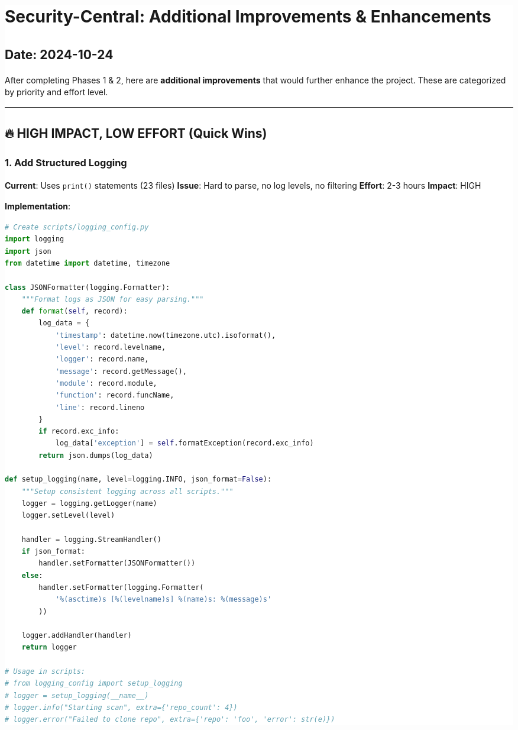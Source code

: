 # Security-Central: Additional Improvements & Enhancements

## Date: 2024-10-24

After completing Phases 1 & 2, here are **additional improvements** that would further enhance the project. These are categorized by priority and effort level.

---

## 🔥 HIGH IMPACT, LOW EFFORT (Quick Wins)

### 1. **Add Structured Logging**
**Current**: Uses `print()` statements (23 files)
**Issue**: Hard to parse, no log levels, no filtering
**Effort**: 2-3 hours
**Impact**: HIGH

**Implementation**:
```python
# Create scripts/logging_config.py
import logging
import json
from datetime import datetime, timezone

class JSONFormatter(logging.Formatter):
    """Format logs as JSON for easy parsing."""
    def format(self, record):
        log_data = {
            'timestamp': datetime.now(timezone.utc).isoformat(),
            'level': record.levelname,
            'logger': record.name,
            'message': record.getMessage(),
            'module': record.module,
            'function': record.funcName,
            'line': record.lineno
        }
        if record.exc_info:
            log_data['exception'] = self.formatException(record.exc_info)
        return json.dumps(log_data)

def setup_logging(name, level=logging.INFO, json_format=False):
    """Setup consistent logging across all scripts."""
    logger = logging.getLogger(name)
    logger.setLevel(level)

    handler = logging.StreamHandler()
    if json_format:
        handler.setFormatter(JSONFormatter())
    else:
        handler.setFormatter(logging.Formatter(
            '%(asctime)s [%(levelname)s] %(name)s: %(message)s'
        ))

    logger.addHandler(handler)
    return logger

# Usage in scripts:
# from logging_config import setup_logging
# logger = setup_logging(__name__)
# logger.info("Starting scan", extra={'repo_count': 4})
# logger.error("Failed to clone repo", extra={'repo': 'foo', 'error': str(e)})
```